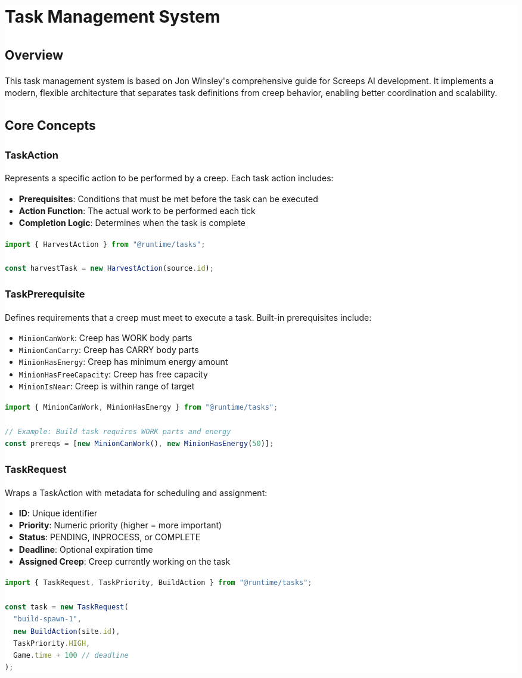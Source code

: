 # Task Management System

## Overview

This task management system is based on Jon Winsley's comprehensive guide for Screeps AI development. It implements a modern, flexible architecture that separates task definitions from creep behavior, enabling better coordination and scalability.

## Core Concepts

### TaskAction

Represents a specific action to be performed by a creep. Each task action includes:

- **Prerequisites**: Conditions that must be met before the task can be executed
- **Action Function**: The actual work to be performed each tick
- **Completion Logic**: Determines when the task is complete

```typescript
import { HarvestAction } from "@runtime/tasks";

const harvestTask = new HarvestAction(source.id);
```

### TaskPrerequisite

Defines requirements that a creep must meet to execute a task. Built-in prerequisites include:

- `MinionCanWork`: Creep has WORK body parts
- `MinionCanCarry`: Creep has CARRY body parts
- `MinionHasEnergy`: Creep has minimum energy amount
- `MinionHasFreeCapacity`: Creep has free capacity
- `MinionIsNear`: Creep is within range of target

```typescript
import { MinionCanWork, MinionHasEnergy } from "@runtime/tasks";

// Example: Build task requires WORK parts and energy
const prereqs = [new MinionCanWork(), new MinionHasEnergy(50)];
```

### TaskRequest

Wraps a TaskAction with metadata for scheduling and assignment:

- **ID**: Unique identifier
- **Priority**: Numeric priority (higher = more important)
- **Status**: PENDING, INPROCESS, or COMPLETE
- **Deadline**: Optional expiration time
- **Assigned Creep**: Creep currently working on the task

```typescript
import { TaskRequest, TaskPriority, BuildAction } from "@runtime/tasks";

const task = new TaskRequest(
  "build-spawn-1",
  new BuildAction(site.id),
  TaskPriority.HIGH,
  Game.time + 100 // deadline
);
```
